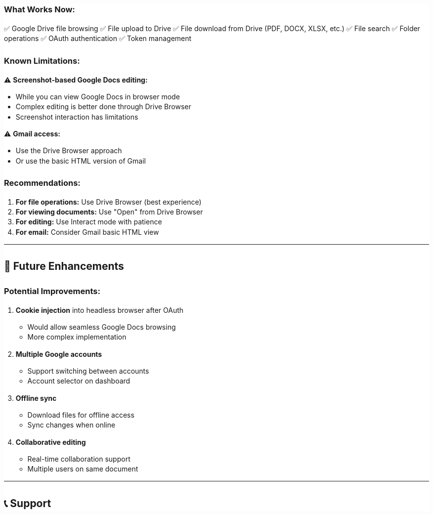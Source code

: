 ### What Works Now:

✅ Google Drive file browsing
✅ File upload to Drive
✅ File download from Drive (PDF, DOCX, XLSX, etc.)
✅ File search
✅ Folder operations
✅ OAuth authentication
✅ Token management

### Known Limitations:

⚠️ **Screenshot-based Google Docs editing:**
- While you can view Google Docs in browser mode
- Complex editing is better done through Drive Browser
- Screenshot interaction has limitations

⚠️ **Gmail access:**
- Use the Drive Browser approach
- Or use the basic HTML version of Gmail

### Recommendations:

1. **For file operations:** Use Drive Browser (best experience)
2. **For viewing documents:** Use "Open" from Drive Browser
3. **For editing:** Use Interact mode with patience
4. **For email:** Consider Gmail basic HTML view

---

## 🔮 Future Enhancements

### Potential Improvements:

1. **Cookie injection** into headless browser after OAuth
   - Would allow seamless Google Docs browsing
   - More complex implementation

2. **Multiple Google accounts**
   - Support switching between accounts
   - Account selector on dashboard

3. **Offline sync**
   - Download files for offline access
   - Sync changes when online

4. **Collaborative editing**
   - Real-time collaboration support
   - Multiple users on same document

---

## 📞 Support
